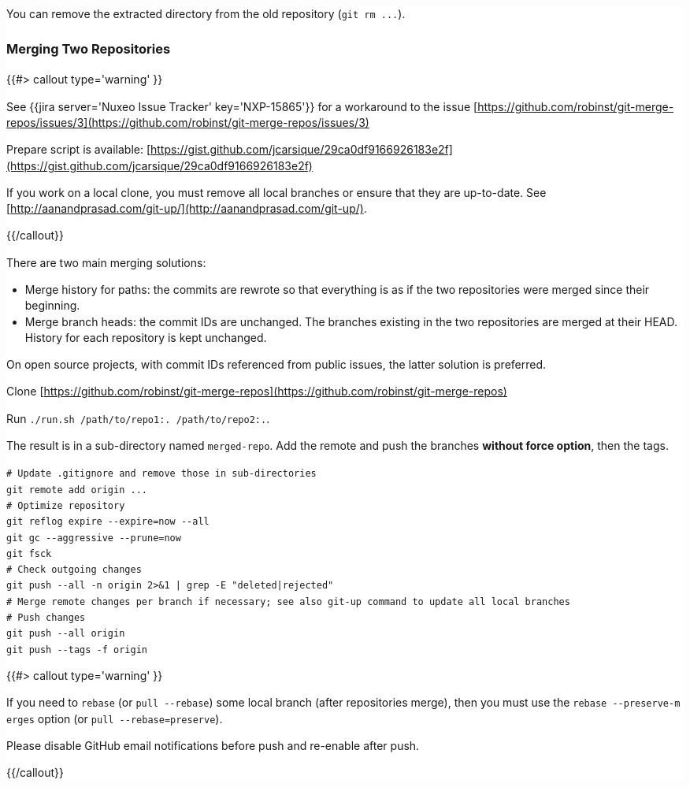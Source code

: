 You can remove the extracted directory from the old repository (`git rm ...`).

### Merging Two Repositories

{{#> callout type='warning' }}

See {{jira server='Nuxeo Issue Tracker' key='NXP-15865'}} for a workaround to the issue [https://github.com/robinst/git-merge-repos/issues/3](https://github.com/robinst/git-merge-repos/issues/3)

Prepare script is available: [https://gist.github.com/jcarsique/29ca0df9166926183e2f](https://gist.github.com/jcarsique/29ca0df9166926183e2f)

If you work on a local clone, you must remove all local branches or ensure that they are up-to-date. See [http://aanandprasad.com/git-up/](http://aanandprasad.com/git-up/).

{{/callout}}

There are two main merging solutions:

*   Merge history for paths: the commits are rewrote so that everything is as if the two repositories were merged since their beginning.
*   Merge branch heads: the commit IDs are unchanged. The branches existing in the two repositories are merged at their HEAD. History for each repository is kept unchanged.

On open source projects, with commit IDs referenced from public issues, the latter solution is preferred.

Clone [https://github.com/robinst/git-merge-repos](https://github.com/robinst/git-merge-repos)

Run `./run.sh /path/to/repo1:. /path/to/repo2:.`.

The result is in a sub-directory named `merged-repo`. Add the remote and push the branches **without force option**, then the tags.

```
# Update .gitignore and remove those in sub-directories
git remote add origin ...
# Optimize repository
git reflog expire --expire=now --all
git gc --aggressive --prune=now
git fsck
# Check outgoing changes
git push --all -n origin 2>&1 | grep -E "deleted|rejected"
# Merge remote changes per branch if necessary; see also git-up command to update all local branches
# Push changes
git push --all origin
git push --tags -f origin
```

{{#> callout type='warning' }}

If you need to `rebase` (or `pull --rebase`) some local branch (after repositories merge), then you must use the `rebase --preserve-merges` option (or `pull --rebase=preserve`).

Please disable GitHub email notifications before push and re-enable after push.

{{/callout}}
